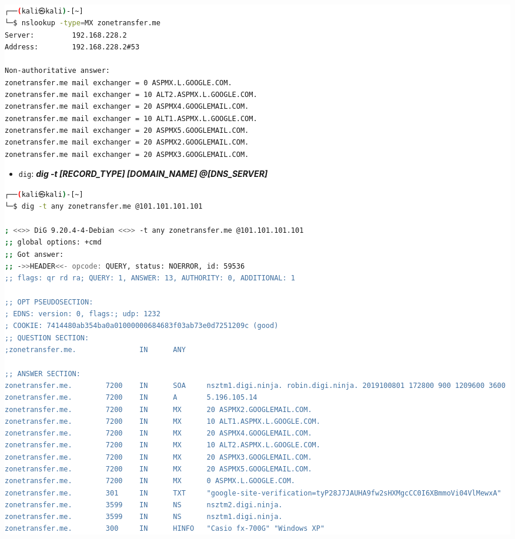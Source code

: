 ```bash
┌──(kali㉿kali)-[~]
└─$ nslookup -type=MX zonetransfer.me        
Server:         192.168.228.2
Address:        192.168.228.2#53

Non-authoritative answer:
zonetransfer.me mail exchanger = 0 ASPMX.L.GOOGLE.COM.
zonetransfer.me mail exchanger = 10 ALT2.ASPMX.L.GOOGLE.COM.
zonetransfer.me mail exchanger = 20 ASPMX4.GOOGLEMAIL.COM.
zonetransfer.me mail exchanger = 10 ALT1.ASPMX.L.GOOGLE.COM.
zonetransfer.me mail exchanger = 20 ASPMX5.GOOGLEMAIL.COM.
zonetransfer.me mail exchanger = 20 ASPMX2.GOOGLEMAIL.COM.
zonetransfer.me mail exchanger = 20 ASPMX3.GOOGLEMAIL.COM.
```
  

- `dig`: ***dig -t [RECORD_TYPE] [DOMAIN_NAME] @[DNS_SERVER]***

```bash
┌──(kali㉿kali)-[~]
└─$ dig -t any zonetransfer.me @101.101.101.101

; <<>> DiG 9.20.4-4-Debian <<>> -t any zonetransfer.me @101.101.101.101
;; global options: +cmd
;; Got answer:
;; ->>HEADER<<- opcode: QUERY, status: NOERROR, id: 59536
;; flags: qr rd ra; QUERY: 1, ANSWER: 13, AUTHORITY: 0, ADDITIONAL: 1

;; OPT PSEUDOSECTION:
; EDNS: version: 0, flags:; udp: 1232
; COOKIE: 7414480ab354ba0a01000000684683f03ab73e0d7251209c (good)
;; QUESTION SECTION:
;zonetransfer.me.               IN      ANY

;; ANSWER SECTION:
zonetransfer.me.        7200    IN      SOA     nsztm1.digi.ninja. robin.digi.ninja. 2019100801 172800 900 1209600 3600
zonetransfer.me.        7200    IN      A       5.196.105.14
zonetransfer.me.        7200    IN      MX      20 ASPMX2.GOOGLEMAIL.COM.
zonetransfer.me.        7200    IN      MX      10 ALT1.ASPMX.L.GOOGLE.COM.
zonetransfer.me.        7200    IN      MX      20 ASPMX4.GOOGLEMAIL.COM.
zonetransfer.me.        7200    IN      MX      10 ALT2.ASPMX.L.GOOGLE.COM.
zonetransfer.me.        7200    IN      MX      20 ASPMX3.GOOGLEMAIL.COM.
zonetransfer.me.        7200    IN      MX      20 ASPMX5.GOOGLEMAIL.COM.
zonetransfer.me.        7200    IN      MX      0 ASPMX.L.GOOGLE.COM.
zonetransfer.me.        301     IN      TXT     "google-site-verification=tyP28J7JAUHA9fw2sHXMgcCC0I6XBmmoVi04VlMewxA"
zonetransfer.me.        3599    IN      NS      nsztm2.digi.ninja.
zonetransfer.me.        3599    IN      NS      nsztm1.digi.ninja.
zonetransfer.me.        300     IN      HINFO   "Casio fx-700G" "Windows XP"
```
  
